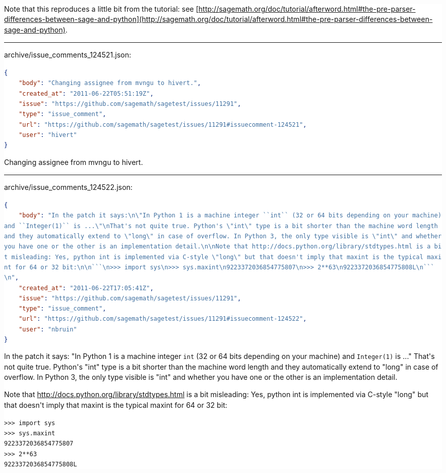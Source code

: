 Note that this reproduces a little bit from the tutorial: see [http://sagemath.org/doc/tutorial/afterword.html#the-pre-parser-differences-between-sage-and-python](http://sagemath.org/doc/tutorial/afterword.html#the-pre-parser-differences-between-sage-and-python).



---

archive/issue_comments_124521.json:
```json
{
    "body": "Changing assignee from mvngu to hivert.",
    "created_at": "2011-06-22T05:51:19Z",
    "issue": "https://github.com/sagemath/sagetest/issues/11291",
    "type": "issue_comment",
    "url": "https://github.com/sagemath/sagetest/issues/11291#issuecomment-124521",
    "user": "hivert"
}
```

Changing assignee from mvngu to hivert.



---

archive/issue_comments_124522.json:
```json
{
    "body": "In the patch it says:\n\"In Python 1 is a machine integer ``int`` (32 or 64 bits depending on your machine) and ``Integer(1)`` is ...\"\nThat's not quite true. Python's \"int\" type is a bit shorter than the machine word length and they automatically extend to \"long\" in case of overflow. In Python 3, the only type visible is \"int\" and whether you have one or the other is an implementation detail.\n\nNote that http://docs.python.org/library/stdtypes.html is a bit misleading: Yes, python int is implemented via C-style \"long\" but that doesn't imply that maxint is the typical maxint for 64 or 32 bit:\n\n```\n>>> import sys\n>>> sys.maxint\n9223372036854775807\n>>> 2**63\n9223372036854775808L\n```\n",
    "created_at": "2011-06-22T17:05:41Z",
    "issue": "https://github.com/sagemath/sagetest/issues/11291",
    "type": "issue_comment",
    "url": "https://github.com/sagemath/sagetest/issues/11291#issuecomment-124522",
    "user": "nbruin"
}
```

In the patch it says:
"In Python 1 is a machine integer ``int`` (32 or 64 bits depending on your machine) and ``Integer(1)`` is ..."
That's not quite true. Python's "int" type is a bit shorter than the machine word length and they automatically extend to "long" in case of overflow. In Python 3, the only type visible is "int" and whether you have one or the other is an implementation detail.

Note that http://docs.python.org/library/stdtypes.html is a bit misleading: Yes, python int is implemented via C-style "long" but that doesn't imply that maxint is the typical maxint for 64 or 32 bit:

```
>>> import sys
>>> sys.maxint
9223372036854775807
>>> 2**63
9223372036854775808L
```
